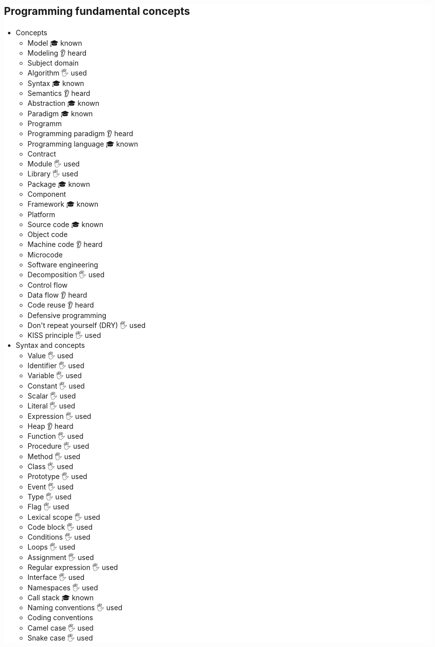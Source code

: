 ## Programming fundamental concepts

- Concepts
  - Model 🎓 known
  - Modeling 👂 heard
  - Subject domain
  - Algorithm 🖐️ used
  - Syntax 🎓 known
  - Semantics 👂 heard
  - Abstraction 🎓 known
  - Paradigm 🎓 known
  - Programm 
  - Programming paradigm 👂 heard
  - Programming language 🎓 known
  - Contract
  - Module 🖐️ used
  - Library 🖐️ used
  - Package 🎓 known
  - Component 
  - Framework 🎓 known
  - Platform
  - Source code 🎓 known
  - Object code
  - Machine code 👂 heard
  - Microcode 
  - Software engineering
  - Decomposition 🖐️ used
  - Control flow
  - Data flow 👂 heard
  - Code reuse 👂 heard
  - Defensive programming
  - Don't repeat yourself (DRY) 🖐️ used
  - KISS principle 🖐️ used
- Syntax and concepts
  - Value 🖐️ used
  - Identifier 🖐️ used
  - Variable 🖐️ used
  - Constant 🖐️ used
  - Scalar 🖐️ used
  - Literal 🖐️ used
  - Expression 🖐️ used
  - Heap 👂 heard
  - Function 🖐️ used
  - Procedure 🖐️ used
  - Method 🖐️ used
  - Class 🖐️ used
  - Prototype 🖐️ used
  - Event 🖐️ used
  - Type 🖐️ used
  - Flag 🖐️ used
  - Lexical scope 🖐️ used
  - Code block 🖐️ used
  - Conditions 🖐️ used
  - Loops 🖐️ used
  - Assignment 🖐️ used
  - Regular expression 🖐️ used
  - Interface 🖐️ used
  - Namespaces 🖐️ used
  - Call stack 🎓 known
  - Naming conventions 🖐️ used
  - Coding conventions
  - Camel case 🖐️ used
  - Snake case 🖐️ used